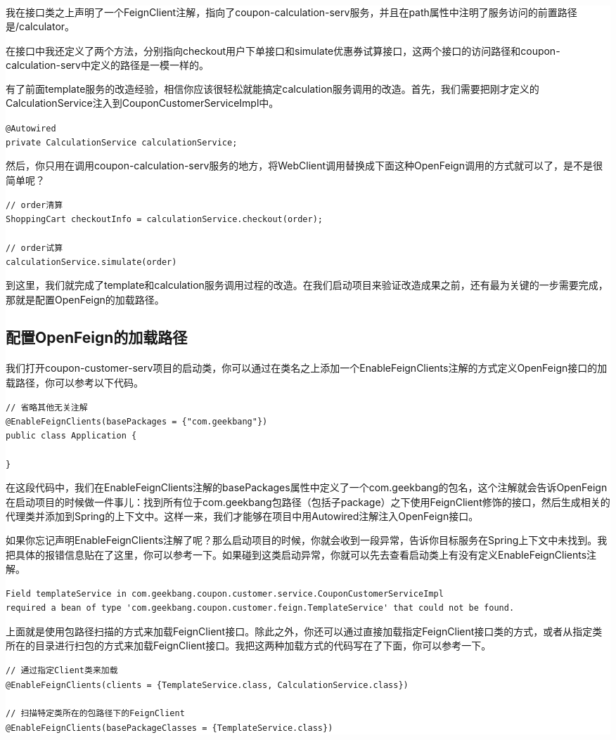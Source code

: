 
我在接口类之上声明了一个FeignClient注解，指向了coupon-calculation-serv服务，并且在path属性中注明了服务访问的前置路径是/calculator。

在接口中我还定义了两个方法，分别指向checkout用户下单接口和simulate优惠券试算接口，这两个接口的访问路径和coupon-calculation-serv中定义的路径是一模一样的。

有了前面template服务的改造经验，相信你应该很轻松就能搞定calculation服务调用的改造。首先，我们需要把刚才定义的CalculationService注入到CouponCustomerServiceImpl中。

```
@Autowired
private CalculationService calculationService;

```

然后，你只用在调用coupon-calculation-serv服务的地方，将WebClient调用替换成下面这种OpenFeign调用的方式就可以了，是不是很简单呢？

```
// order清算
ShoppingCart checkoutInfo = calculationService.checkout(order);

// order试算
calculationService.simulate(order)

```

到这里，我们就完成了template和calculation服务调用过程的改造。在我们启动项目来验证改造成果之前，还有最为关键的一步需要完成，那就是配置OpenFeign的加载路径。

## 配置OpenFeign的加载路径

我们打开coupon-customer-serv项目的启动类，你可以通过在类名之上添加一个EnableFeignClients注解的方式定义OpenFeign接口的加载路径，你可以参考以下代码。

```
// 省略其他无关注解
@EnableFeignClients(basePackages = {"com.geekbang"})
public class Application {

}

```

在这段代码中，我们在EnableFeignClients注解的basePackages属性中定义了一个com.geekbang的包名，这个注解就会告诉OpenFeign在启动项目的时候做一件事儿：找到所有位于com.geekbang包路径（包括子package）之下使用FeignClient修饰的接口，然后生成相关的代理类并添加到Spring的上下文中。这样一来，我们才能够在项目中用Autowired注解注入OpenFeign接口。

如果你忘记声明EnableFeignClients注解了呢？那么启动项目的时候，你就会收到一段异常，告诉你目标服务在Spring上下文中未找到。我把具体的报错信息贴在了这里，你可以参考一下。如果碰到这类启动异常，你就可以先去查看启动类上有没有定义EnableFeignClients注解。

```
Field templateService in com.geekbang.coupon.customer.service.CouponCustomerServiceImpl
required a bean of type 'com.geekbang.coupon.customer.feign.TemplateService' that could not be found.

```

上面就是使用包路径扫描的方式来加载FeignClient接口。除此之外，你还可以通过直接加载指定FeignClient接口类的方式，或者从指定类所在的目录进行扫包的方式来加载FeignClient接口。我把这两种加载方式的代码写在了下面，你可以参考一下。

```
// 通过指定Client类来加载
@EnableFeignClients(clients = {TemplateService.class, CalculationService.class})

// 扫描特定类所在的包路径下的FeignClient
@EnableFeignClients(basePackageClasses = {TemplateService.class})

```
